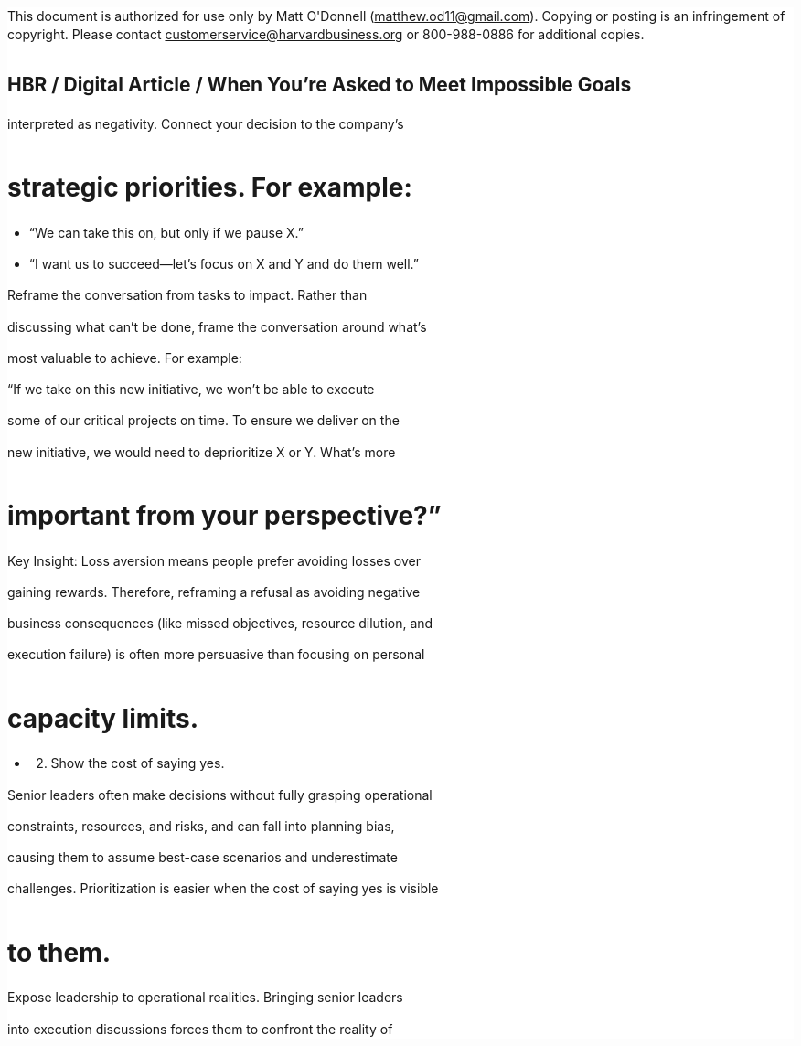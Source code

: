 This document is authorized for use only by Matt O'Donnell (matthew.od11@gmail.com). Copying or posting is an infringement of copyright. Please contact customerservice@harvardbusiness.org or 800-988-0886 for additional copies.

## HBR / Digital Article / When You’re Asked to Meet Impossible Goals

interpreted as negativity. Connect your decision to the company’s

# strategic priorities. For example:

- “We can take this on, but only if we pause X.”

- “I want us to succeed—let’s focus on X and Y and do them well.”

Reframe the conversation from tasks to impact. Rather than

discussing what can’t be done, frame the conversation around what’s

most valuable to achieve. For example:

“If we take on this new initiative, we won’t be able to execute

some of our critical projects on time. To ensure we deliver on the

new initiative, we would need to deprioritize X or Y. What’s more

# important from your perspective?”

Key Insight: Loss aversion means people prefer avoiding losses over

gaining rewards. Therefore, reframing a refusal as avoiding negative

business consequences (like missed objectives, resource dilution, and

execution failure) is often more persuasive than focusing on personal

# capacity limits.

- 2. Show the cost of saying yes.

Senior leaders often make decisions without fully grasping operational

constraints, resources, and risks, and can fall into planning bias,

causing them to assume best-case scenarios and underestimate

challenges. Prioritization is easier when the cost of saying yes is visible

# to them.

Expose leadership to operational realities. Bringing senior leaders

into execution discussions forces them to confront the reality of
